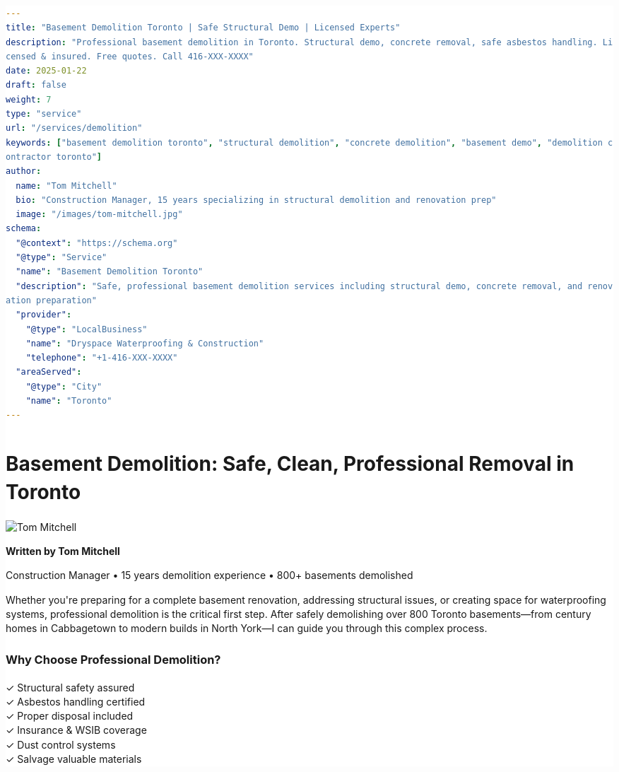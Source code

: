 ```yaml
---
title: "Basement Demolition Toronto | Safe Structural Demo | Licensed Experts"
description: "Professional basement demolition in Toronto. Structural demo, concrete removal, safe asbestos handling. Licensed & insured. Free quotes. Call 416-XXX-XXXX"
date: 2025-01-22
draft: false
weight: 7
type: "service"
url: "/services/demolition"
keywords: ["basement demolition toronto", "structural demolition", "concrete demolition", "basement demo", "demolition contractor toronto"]
author:
  name: "Tom Mitchell"
  bio: "Construction Manager, 15 years specializing in structural demolition and renovation prep"
  image: "/images/tom-mitchell.jpg"
schema:
  "@context": "https://schema.org"
  "@type": "Service"
  "name": "Basement Demolition Toronto"
  "description": "Safe, professional basement demolition services including structural demo, concrete removal, and renovation preparation"
  "provider":
    "@type": "LocalBusiness"
    "name": "Dryspace Waterproofing & Construction"
    "telephone": "+1-416-XXX-XXXX"
  "areaServed":
    "@type": "City"
    "name": "Toronto"
---
```


# Basement Demolition: Safe, Clean, Professional Removal in Toronto

<div class="author-box">
  <img src="/images/tom-mitchell.jpg" alt="Tom Mitchell">
  <div class="author-info">
    <p><strong>Written by Tom Mitchell</strong></p>
    <p>Construction Manager • 15 years demolition experience • 800+ basements demolished</p>
  </div>
</div>

Whether you're preparing for a complete basement renovation, addressing structural issues, or creating space for waterproofing systems, professional demolition is the critical first step. After safely demolishing over 800 Toronto basements—from century homes in Cabbagetown to modern builds in North York—I can guide you through this complex process.

<div class="service-highlights">
  <h3>Why Choose Professional Demolition?</h3>
  <div class="highlight-grid">
    <div>✓ Structural safety assured</div>
    <div>✓ Asbestos handling certified</div>
    <div>✓ Proper disposal included</div>
    <div>✓ Insurance & WSIB coverage</div>
    <div>✓ Dust control systems</div>
    <div>✓ Salvage valuable materials</div>
  </div>
</div>
